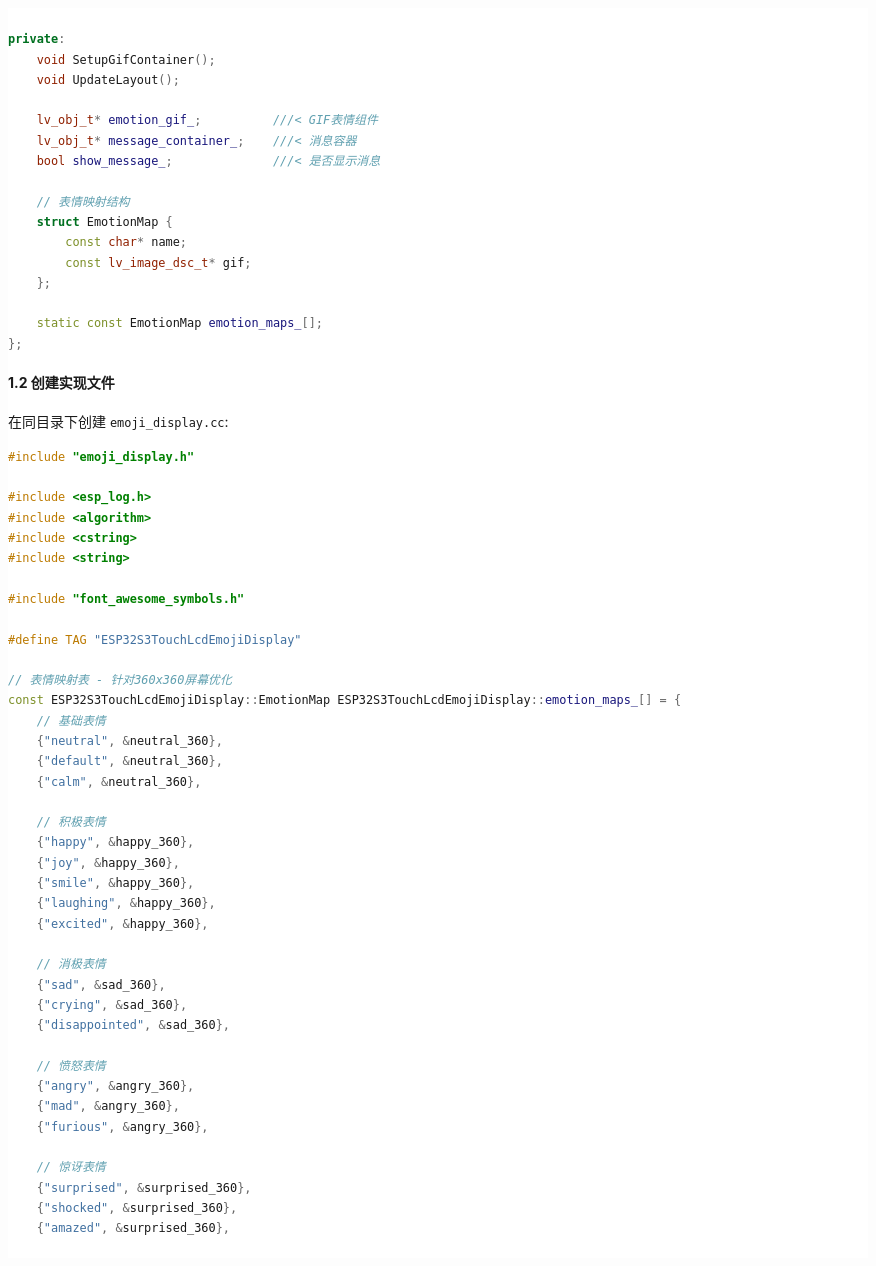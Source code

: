 ```cpp

private:
    void SetupGifContainer();
    void UpdateLayout();
    
    lv_obj_t* emotion_gif_;          ///< GIF表情组件
    lv_obj_t* message_container_;    ///< 消息容器
    bool show_message_;              ///< 是否显示消息

    // 表情映射结构
    struct EmotionMap {
        const char* name;
        const lv_image_dsc_t* gif;
    };

    static const EmotionMap emotion_maps_[];
};
```

#### 1.2 创建实现文件

在同目录下创建 `emoji_display.cc`:

```cpp
#include "emoji_display.h"

#include <esp_log.h>
#include <algorithm>
#include <cstring>
#include <string>

#include "font_awesome_symbols.h"

#define TAG "ESP32S3TouchLcdEmojiDisplay"

// 表情映射表 - 针对360x360屏幕优化
const ESP32S3TouchLcdEmojiDisplay::EmotionMap ESP32S3TouchLcdEmojiDisplay::emotion_maps_[] = {
    // 基础表情
    {"neutral", &neutral_360},
    {"default", &neutral_360},
    {"calm", &neutral_360},
    
    // 积极表情
    {"happy", &happy_360},
    {"joy", &happy_360},
    {"smile", &happy_360},
    {"laughing", &happy_360},
    {"excited", &happy_360},
    
    // 消极表情
    {"sad", &sad_360},
    {"crying", &sad_360},
    {"disappointed", &sad_360},
    
    // 愤怒表情
    {"angry", &angry_360},
    {"mad", &angry_360},
    {"furious", &angry_360},
    
    // 惊讶表情
    {"surprised", &surprised_360},
    {"shocked", &surprised_360},
    {"amazed", &surprised_360},
    
```